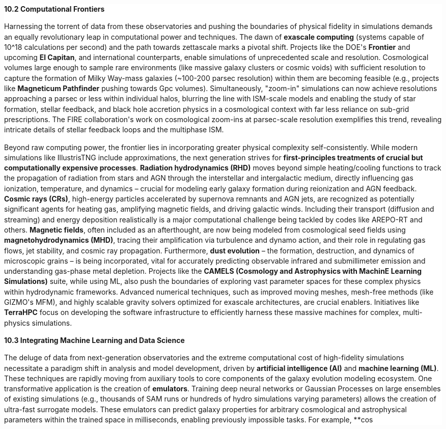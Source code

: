 **10.2 Computational Frontiers**

Harnessing the torrent of data from these observatories and pushing the boundaries of physical fidelity in simulations demands an equally revolutionary leap in computational power and techniques. The dawn of **exascale computing** (systems capable of 10^18 calculations per second) and the path towards zettascale marks a pivotal shift. Projects like the DOE's **Frontier** and upcoming **El Capitan**, and international counterparts, enable simulations of unprecedented scale and resolution. Cosmological volumes large enough to sample rare environments (like massive galaxy clusters or cosmic voids) with sufficient resolution to capture the formation of Milky Way-mass galaxies (~100-200 parsec resolution) within them are becoming feasible (e.g., projects like **Magneticum Pathfinder** pushing towards Gpc volumes). Simultaneously, "zoom-in" simulations can now achieve resolutions approaching a parsec or less within individual halos, blurring the line with ISM-scale models and enabling the study of star formation, stellar feedback, and black hole accretion physics in a cosmological context with far less reliance on sub-grid prescriptions. The FIRE collaboration's work on cosmological zoom-ins at parsec-scale resolution exemplifies this trend, revealing intricate details of stellar feedback loops and the multiphase ISM.

Beyond raw computing power, the frontier lies in incorporating greater physical complexity self-consistently. While modern simulations like IllustrisTNG include approximations, the next generation strives for **first-principles treatments of crucial but computationally expensive processes**. **Radiation hydrodynamics (RHD)** moves beyond simple heating/cooling functions to track the propagation of radiation from stars and AGN through the interstellar and intergalactic medium, directly influencing gas ionization, temperature, and dynamics – crucial for modeling early galaxy formation during reionization and AGN feedback. **Cosmic rays (CRs)**, high-energy particles accelerated by supernova remnants and AGN jets, are recognized as potentially significant agents for heating gas, amplifying magnetic fields, and driving galactic winds. Including their transport (diffusion and streaming) and energy deposition realistically is a major computational challenge being tackled by codes like AREPO-RT and others. **Magnetic fields**, often included as an afterthought, are now being modeled from cosmological seed fields using **magnetohydrodynamics (MHD)**, tracing their amplification via turbulence and dynamo action, and their role in regulating gas flows, jet stability, and cosmic ray propagation. Furthermore, **dust evolution** – the formation, destruction, and dynamics of microscopic grains – is being incorporated, vital for accurately predicting observable infrared and submillimeter emission and understanding gas-phase metal depletion. Projects like the **CAMELS (Cosmology and Astrophysics with MachinE Learning Simulations)** suite, while using ML, also push the boundaries of exploring vast parameter spaces for these complex physics within hydrodynamic frameworks. Advanced numerical techniques, such as improved moving meshes, mesh-free methods (like GIZMO's MFM), and highly scalable gravity solvers optimized for exascale architectures, are crucial enablers. Initiatives like **TerraHPC** focus on developing the software infrastructure to efficiently harness these massive machines for complex, multi-physics simulations.

**10.3 Integrating Machine Learning and Data Science**

The deluge of data from next-generation observatories and the extreme computational cost of high-fidelity simulations necessitate a paradigm shift in analysis and model development, driven by **artificial intelligence (AI)** and **machine learning (ML)**. These techniques are rapidly moving from auxiliary tools to core components of the galaxy evolution modeling ecosystem. One transformative application is the creation of **emulators**. Training deep neural networks or Gaussian Processes on large ensembles of existing simulations (e.g., thousands of SAM runs or hundreds of hydro simulations varying parameters) allows the creation of ultra-fast surrogate models. These emulators can predict galaxy properties for arbitrary cosmological and astrophysical parameters within the trained space in milliseconds, enabling previously impossible tasks. For example, **cos